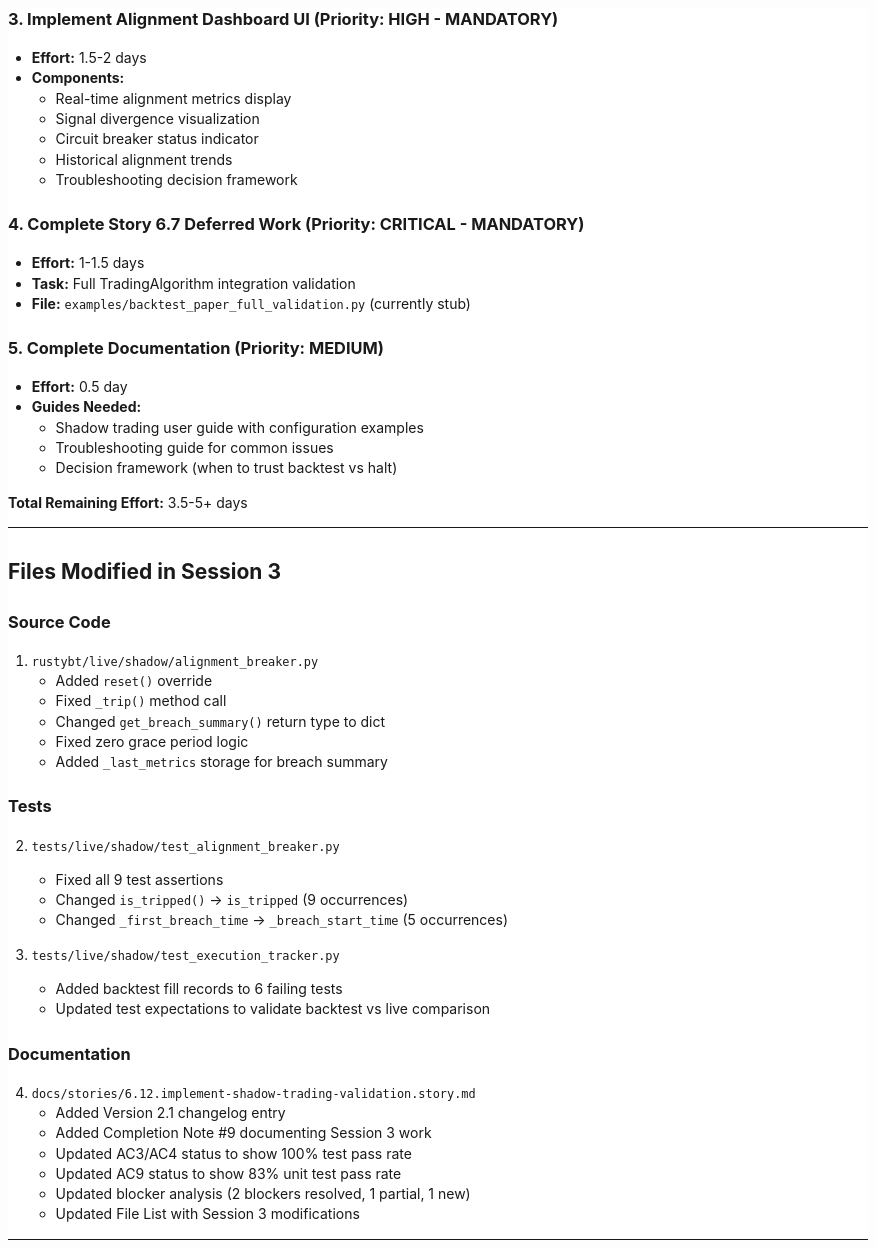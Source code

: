 ### 3. Implement Alignment Dashboard UI (Priority: HIGH - MANDATORY)
- **Effort:** 1.5-2 days
- **Components:**
  - Real-time alignment metrics display
  - Signal divergence visualization
  - Circuit breaker status indicator
  - Historical alignment trends
  - Troubleshooting decision framework

### 4. Complete Story 6.7 Deferred Work (Priority: CRITICAL - MANDATORY)
- **Effort:** 1-1.5 days
- **Task:** Full TradingAlgorithm integration validation
- **File:** `examples/backtest_paper_full_validation.py` (currently stub)

### 5. Complete Documentation (Priority: MEDIUM)
- **Effort:** 0.5 day
- **Guides Needed:**
  - Shadow trading user guide with configuration examples
  - Troubleshooting guide for common issues
  - Decision framework (when to trust backtest vs halt)

**Total Remaining Effort:** 3.5-5+ days

---

## Files Modified in Session 3

### Source Code
1. `rustybt/live/shadow/alignment_breaker.py`
   - Added `reset()` override
   - Fixed `_trip()` method call
   - Changed `get_breach_summary()` return type to dict
   - Fixed zero grace period logic
   - Added `_last_metrics` storage for breach summary

### Tests
2. `tests/live/shadow/test_alignment_breaker.py`
   - Fixed all 9 test assertions
   - Changed `is_tripped()` → `is_tripped` (9 occurrences)
   - Changed `_first_breach_time` → `_breach_start_time` (5 occurrences)

3. `tests/live/shadow/test_execution_tracker.py`
   - Added backtest fill records to 6 failing tests
   - Updated test expectations to validate backtest vs live comparison

### Documentation
4. `docs/stories/6.12.implement-shadow-trading-validation.story.md`
   - Added Version 2.1 changelog entry
   - Added Completion Note #9 documenting Session 3 work
   - Updated AC3/AC4 status to show 100% test pass rate
   - Updated AC9 status to show 83% unit test pass rate
   - Updated blocker analysis (2 blockers resolved, 1 partial, 1 new)
   - Updated File List with Session 3 modifications

---